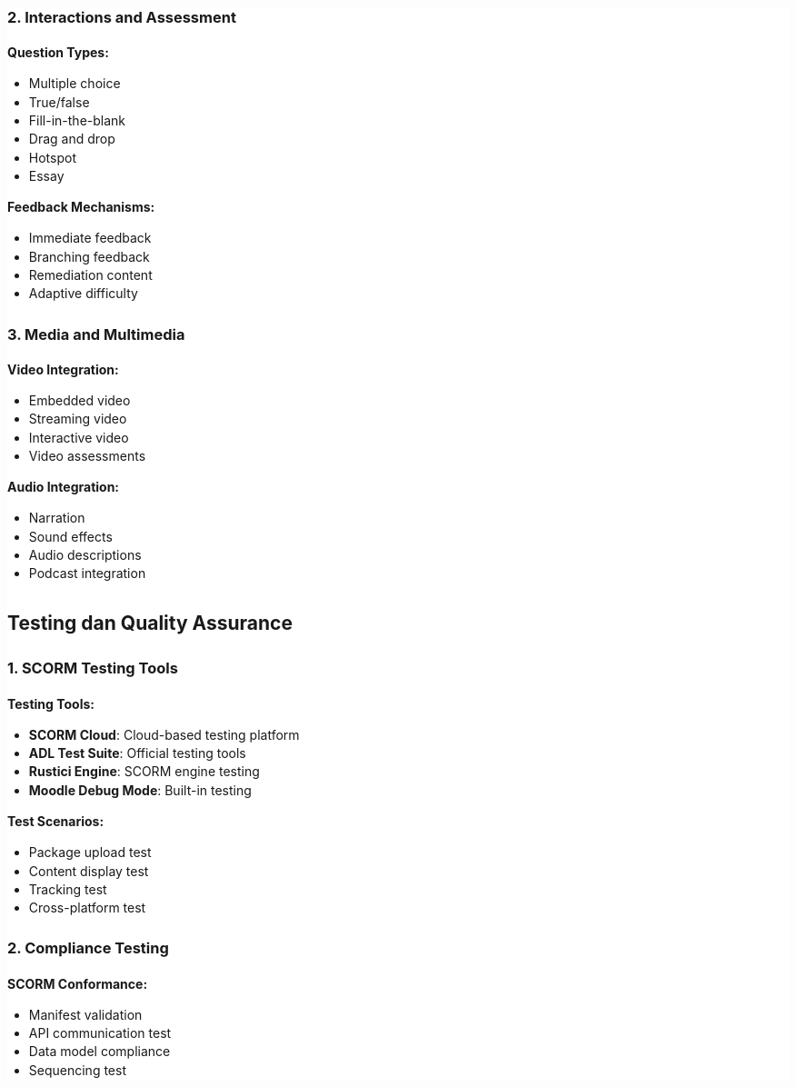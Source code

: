 ### 2. Interactions and Assessment

**Question Types:**
- Multiple choice
- True/false
- Fill-in-the-blank
- Drag and drop
- Hotspot
- Essay

**Feedback Mechanisms:**
- Immediate feedback
- Branching feedback
- Remediation content
- Adaptive difficulty

### 3. Media and Multimedia

**Video Integration:**
- Embedded video
- Streaming video
- Interactive video
- Video assessments

**Audio Integration:**
- Narration
- Sound effects
- Audio descriptions
- Podcast integration

## Testing dan Quality Assurance

### 1. SCORM Testing Tools

**Testing Tools:**
- **SCORM Cloud**: Cloud-based testing platform
- **ADL Test Suite**: Official testing tools
- **Rustici Engine**: SCORM engine testing
- **Moodle Debug Mode**: Built-in testing

**Test Scenarios:**
- Package upload test
- Content display test
- Tracking test
- Cross-platform test

### 2. Compliance Testing

**SCORM Conformance:**
- Manifest validation
- API communication test
- Data model compliance
- Sequencing test
